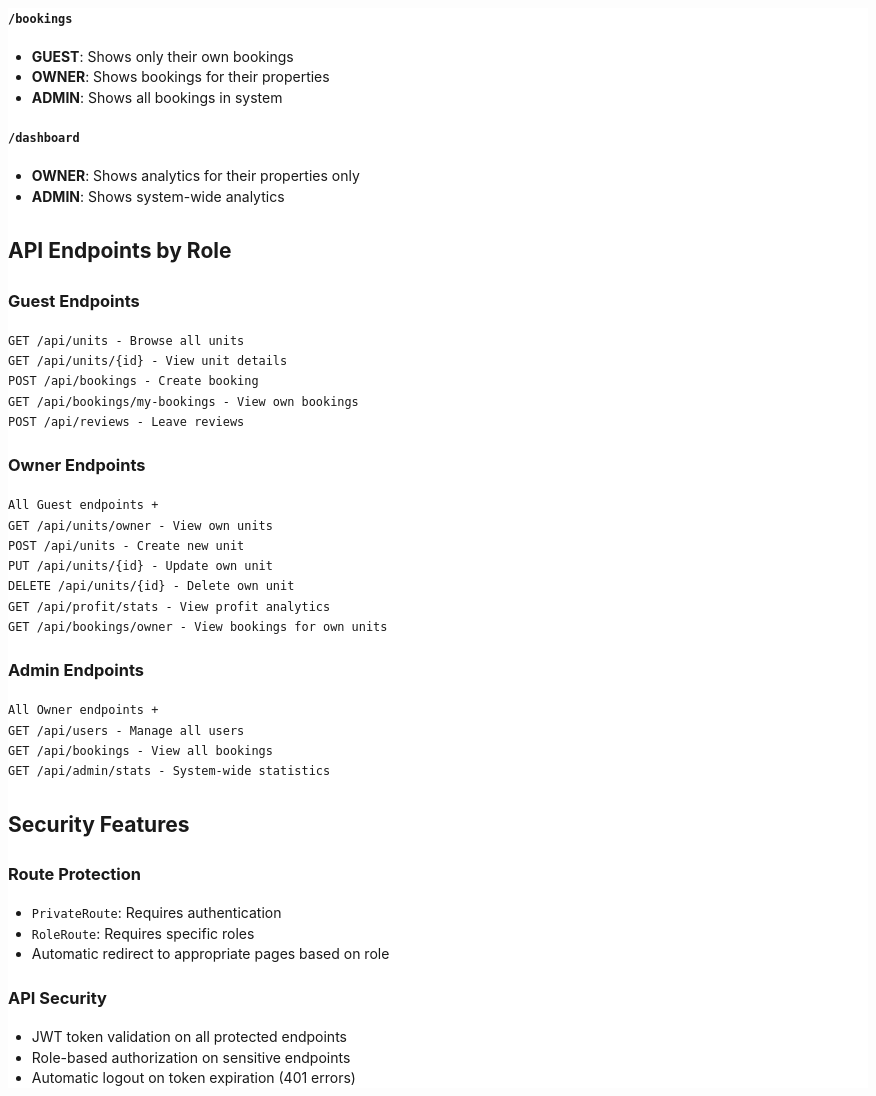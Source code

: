 #### `/bookings`
- **GUEST**: Shows only their own bookings
- **OWNER**: Shows bookings for their properties
- **ADMIN**: Shows all bookings in system

#### `/dashboard` 
- **OWNER**: Shows analytics for their properties only
- **ADMIN**: Shows system-wide analytics

## API Endpoints by Role

### Guest Endpoints
```
GET /api/units - Browse all units
GET /api/units/{id} - View unit details
POST /api/bookings - Create booking
GET /api/bookings/my-bookings - View own bookings
POST /api/reviews - Leave reviews
```

### Owner Endpoints
```
All Guest endpoints +
GET /api/units/owner - View own units
POST /api/units - Create new unit
PUT /api/units/{id} - Update own unit
DELETE /api/units/{id} - Delete own unit
GET /api/profit/stats - View profit analytics
GET /api/bookings/owner - View bookings for own units
```

### Admin Endpoints
```
All Owner endpoints +
GET /api/users - Manage all users
GET /api/bookings - View all bookings
GET /api/admin/stats - System-wide statistics
```

## Security Features

### Route Protection
- `PrivateRoute`: Requires authentication
- `RoleRoute`: Requires specific roles
- Automatic redirect to appropriate pages based on role

### API Security
- JWT token validation on all protected endpoints
- Role-based authorization on sensitive endpoints
- Automatic logout on token expiration (401 errors)

